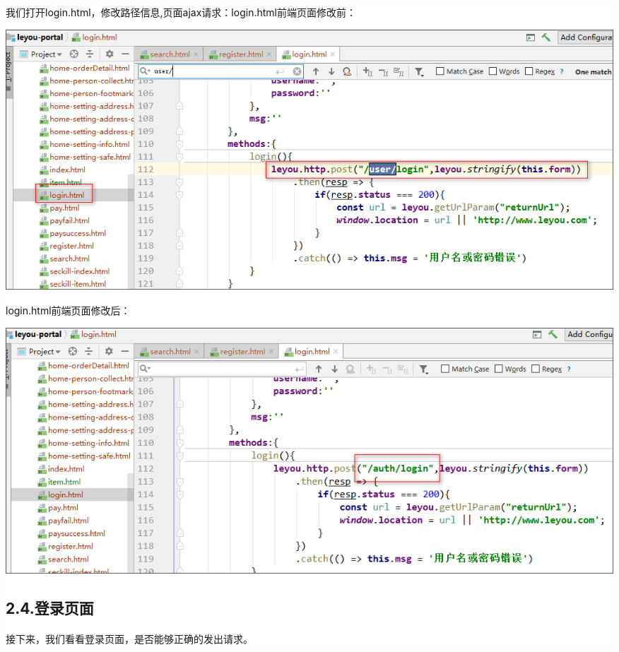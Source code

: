 



我们打开login.html，修改路径信息,页面ajax请求：login.html前端页面修改前：

 ![1558524610979](assets/1558524610979.png)

login.html前端页面修改后：

 ![1558524796061](assets/1558524796061.png)





## 2.4.登录页面

接下来，我们看看登录页面，是否能够正确的发出请求。
